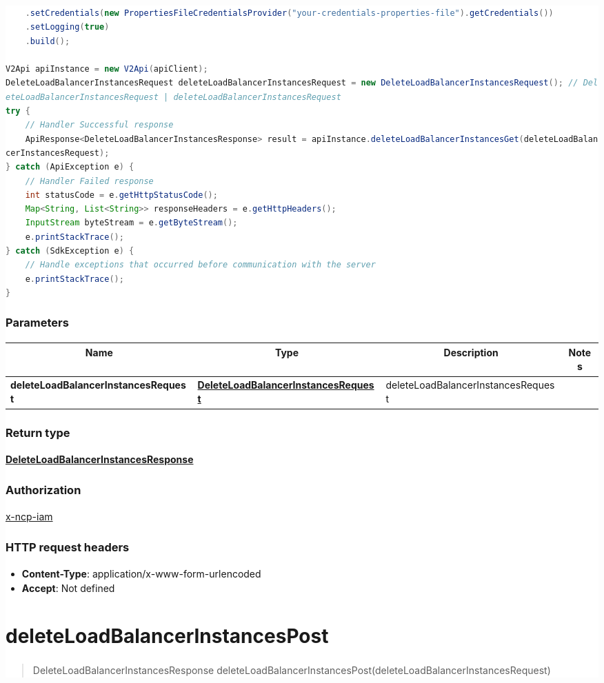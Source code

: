 ```java
	.setCredentials(new PropertiesFileCredentialsProvider("your-credentials-properties-file").getCredentials())
	.setLogging(true)
	.build();

V2Api apiInstance = new V2Api(apiClient);
DeleteLoadBalancerInstancesRequest deleteLoadBalancerInstancesRequest = new DeleteLoadBalancerInstancesRequest(); // DeleteLoadBalancerInstancesRequest | deleteLoadBalancerInstancesRequest
try {
	// Handler Successful response
	ApiResponse<DeleteLoadBalancerInstancesResponse> result = apiInstance.deleteLoadBalancerInstancesGet(deleteLoadBalancerInstancesRequest);
} catch (ApiException e) {
	// Handler Failed response
	int statusCode = e.getHttpStatusCode();
	Map<String, List<String>> responseHeaders = e.getHttpHeaders();
	InputStream byteStream = e.getByteStream();
	e.printStackTrace();
} catch (SdkException e) {
	// Handle exceptions that occurred before communication with the server
	e.printStackTrace();
}
```

### Parameters

Name | Type | Description  | Notes
------------- | ------------- | ------------- | -------------
 **deleteLoadBalancerInstancesRequest** | [**DeleteLoadBalancerInstancesRequest**](DeleteLoadBalancerInstancesRequest.md)| deleteLoadBalancerInstancesRequest |

### Return type

[**DeleteLoadBalancerInstancesResponse**](DeleteLoadBalancerInstancesResponse.md)

### Authorization

[x-ncp-iam](../README.md#x-ncp-iam)

### HTTP request headers

 - **Content-Type**: application/x-www-form-urlencoded
 - **Accept**: Not defined

<a name="deleteLoadBalancerInstancesPost"></a>
# **deleteLoadBalancerInstancesPost**
> DeleteLoadBalancerInstancesResponse deleteLoadBalancerInstancesPost(deleteLoadBalancerInstancesRequest)


